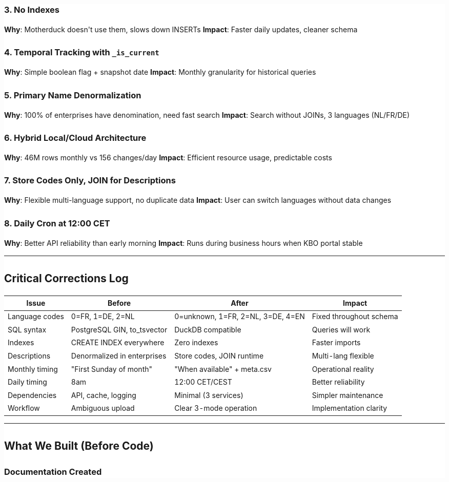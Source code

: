 ### 3. No Indexes
**Why**: Motherduck doesn't use them, slows down INSERTs
**Impact**: Faster daily updates, cleaner schema

### 4. Temporal Tracking with `_is_current`
**Why**: Simple boolean flag + snapshot date
**Impact**: Monthly granularity for historical queries

### 5. Primary Name Denormalization
**Why**: 100% of enterprises have denomination, need fast search
**Impact**: Search without JOINs, 3 languages (NL/FR/DE)

### 6. Hybrid Local/Cloud Architecture
**Why**: 46M rows monthly vs 156 changes/day
**Impact**: Efficient resource usage, predictable costs

### 7. Store Codes Only, JOIN for Descriptions
**Why**: Flexible multi-language support, no duplicate data
**Impact**: User can switch languages without data changes

### 8. Daily Cron at 12:00 CET
**Why**: Better API reliability than early morning
**Impact**: Runs during business hours when KBO portal stable

---

## Critical Corrections Log

| Issue | Before | After | Impact |
|-------|--------|-------|--------|
| Language codes | 0=FR, 1=DE, 2=NL | 0=unknown, 1=FR, 2=NL, 3=DE, 4=EN | Fixed throughout schema |
| SQL syntax | PostgreSQL GIN, to_tsvector | DuckDB compatible | Queries will work |
| Indexes | CREATE INDEX everywhere | Zero indexes | Faster imports |
| Descriptions | Denormalized in enterprises | Store codes, JOIN runtime | Multi-lang flexible |
| Monthly timing | "First Sunday of month" | "When available" + meta.csv | Operational reality |
| Daily timing | 8am | 12:00 CET/CEST | Better reliability |
| Dependencies | API, cache, logging | Minimal (3 services) | Simpler maintenance |
| Workflow | Ambiguous upload | Clear 3-mode operation | Implementation clarity |

---

## What We Built (Before Code)

### Documentation Created
